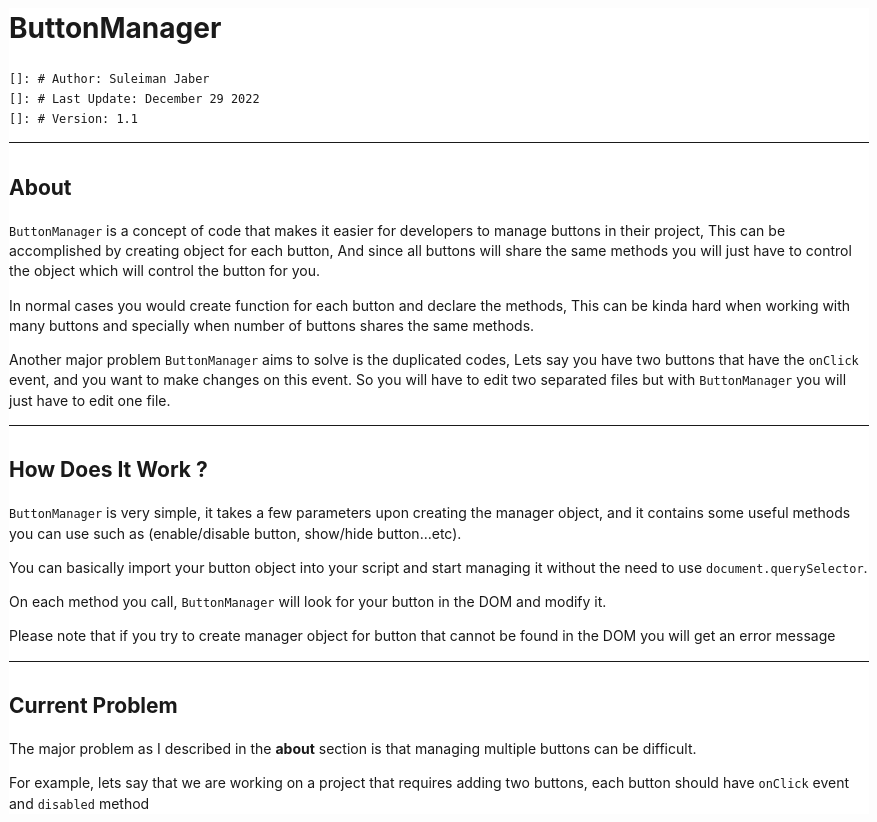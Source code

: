 # **ButtonManager**

```plaintext
[]: # Author: Suleiman Jaber
[]: # Last Update: December 29 2022        
[]: # Version: 1.1
```

---

## About

`ButtonManager` is a concept of code that makes it easier for developers to manage buttons in their project,
This can be accomplished by creating object for each button, And since all buttons will share the same methods you will
just have to control the object which will control the button for you.

In normal cases you would create function for each button and declare the methods, This can be kinda hard when working
with many buttons and specially when number of buttons shares the same methods.

Another major problem `ButtonManager` aims to solve is the duplicated codes, Lets say you have two buttons that have the `onClick` event,
and you want to make changes on this event. So you will have to edit two separated files but with `ButtonManager` you will just have to edit one file.


------

## How Does It Work ?

`ButtonManager` is very simple, it takes a few parameters upon creating the manager object, and it contains some useful
methods you can use such as (enable/disable button, show/hide button...etc).

You can basically import your button object into your script and start managing it without the need to use `document.querySelector`.

On each method you call, `ButtonManager` will look for your button in the DOM and modify it.

Please note that if you try to create manager object for button that cannot be found in the DOM you will get an error message

---

## Current Problem

The major problem as I described in the **about** section is that managing multiple buttons can be difficult.

For example, lets say that we are working on a project that requires adding two buttons,
each button should have `onClick` event and `disabled` method

